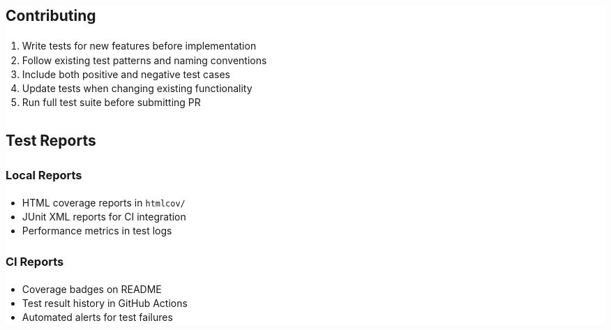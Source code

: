 ## Contributing

1. Write tests for new features before implementation
2. Follow existing test patterns and naming conventions
3. Include both positive and negative test cases
4. Update tests when changing existing functionality
5. Run full test suite before submitting PR

## Test Reports

### Local Reports

- HTML coverage reports in `htmlcov/`
- JUnit XML reports for CI integration
- Performance metrics in test logs

### CI Reports

- Coverage badges on README
- Test result history in GitHub Actions
- Automated alerts for test failures
